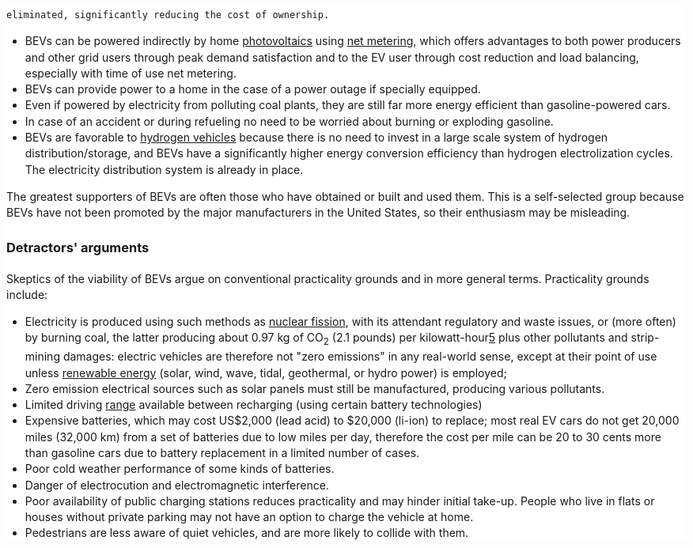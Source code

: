     eliminated, significantly reducing the cost of ownership.
-   BEVs can be powered indirectly by home
    [photovoltaics](solar_cell "wikilink") using [net
    metering](net_metering "wikilink"), which offers advantages to both
    power producers and other grid users through peak demand
    satisfaction and to the EV user through cost reduction and load
    balancing, especially with time of use net metering.
-   BEVs can provide power to a home in the case of a power outage if
    specially equipped.
-   Even if powered by electricity from polluting coal plants, they are
    still far more energy efficient than gasoline-powered cars.
-   In case of an accident or during refueling no need to be worried
    about burning or exploding gasoline.
-   BEVs are favorable to [hydrogen
    vehicles](hydrogen_vehicle "wikilink") because there is no need to
    invest in a large scale system of hydrogen distribution/storage, and
    BEVs have a significantly higher energy conversion efficiency than
    hydrogen electrolization cycles. The electricity distribution system
    is already in place.

The greatest supporters of BEVs are often those who have obtained or
built and used them. This is a self-selected group because BEVs have not
been promoted by the major manufacturers in the United States, so their
enthusiasm may be misleading.

### Detractors' arguments

Skeptics of the viability of BEVs argue on conventional practicality
grounds and in more general terms. Practicality grounds include:

-   Electricity is produced using such methods as [nuclear
    fission](nuclear_fission "wikilink"), with its attendant regulatory
    and waste issues, or (more often) by burning coal, the latter
    producing about 0.97 kg of CO<sub>2</sub> (2.1 pounds) per
    kilowatt-hour[5](http://www.esru.strath.ac.uk/EandE/Web_sites/01-02/RE_info/C02.htm)
    plus other pollutants and strip-mining damages: electric vehicles
    are therefore not "zero emissions" in any real-world sense, except
    at their point of use unless [renewable
    energy](renewable_energy "wikilink") (solar, wind, wave, tidal,
    geothermal, or hydro power) is employed;
-   Zero emission electrical sources such as solar panels must still be
    manufactured, producing various pollutants.
-   Limited driving [range](range "wikilink") available between
    recharging (using certain battery technologies)
-   Expensive batteries, which may cost US$2,000 (lead acid) to $20,000
    (li-ion) to replace; most real EV cars do not get 20,000 miles
    (32,000 km) from a set of batteries due to low miles per day,
    therefore the cost per mile can be 20 to 30 cents more than gasoline
    cars due to battery replacement in a limited number of cases.
-   Poor cold weather performance of some kinds of batteries.
-   Danger of electrocution and electromagnetic interference.
-   Poor availability of public charging stations reduces practicality
    and may hinder initial take-up. People who live in flats or houses
    without private parking may not have an option to charge the vehicle
    at home.
-   Pedestrians are less aware of quiet vehicles, and are more likely to
    collide with them.
